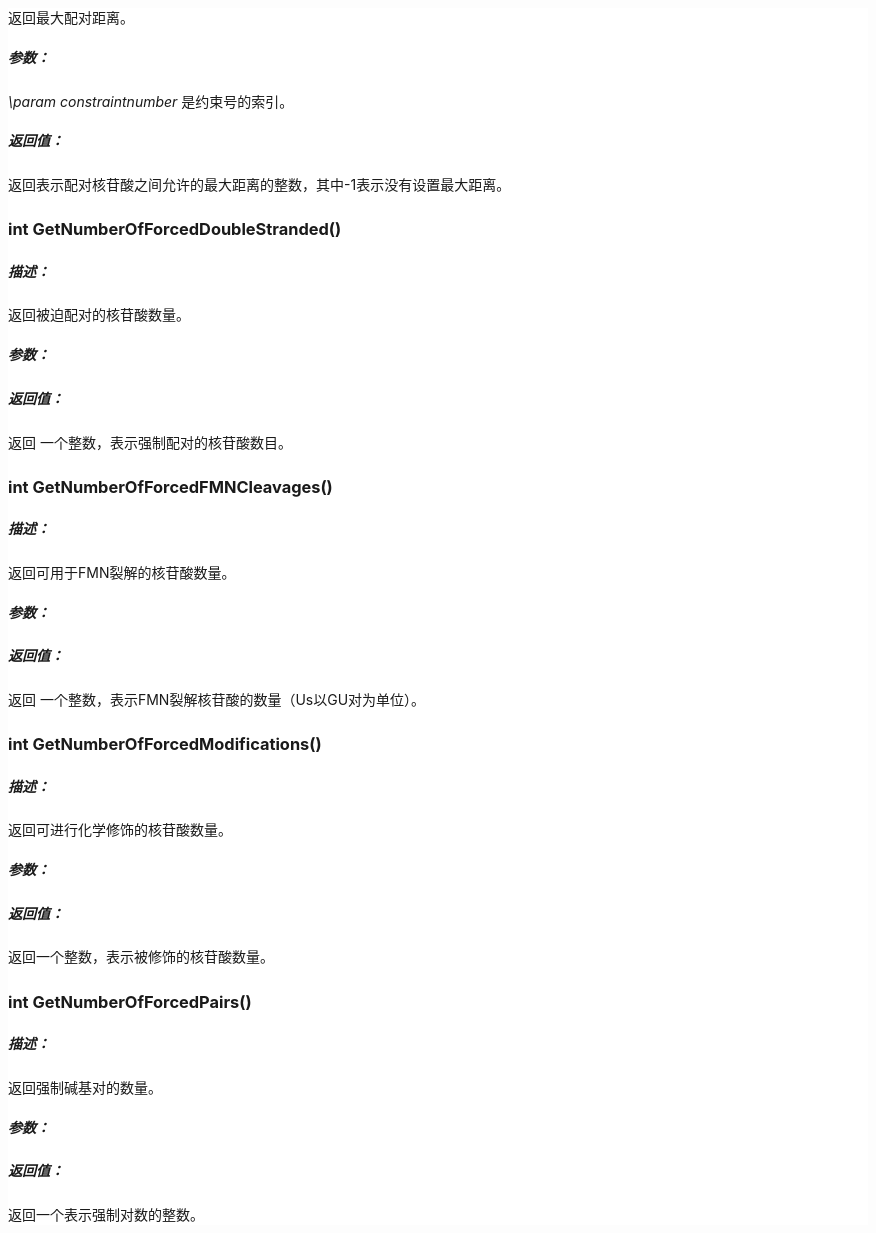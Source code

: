  返回最大配对距离。<br>

##### 参数：

 *\param* *constraintnumber* 是约束号的索引。<br>

##### 返回值：

返回表示配对核苷酸之间允许的最大距离的整数，其中-1表示没有设置最大距离。

### int GetNumberOfForcedDoubleStranded()

##### 描述：

 返回被迫配对的核苷酸数量。<br>

##### 参数：

##### 返回值：

返回 一个整数，表示强制配对的核苷酸数目。

### int GetNumberOfForcedFMNCleavages()

##### 描述：

返回可用于FMN裂解的核苷酸数量。<br>

##### 参数：

##### 返回值：

返回 一个整数，表示FMN裂解核苷酸的数量（Us以GU对为单位）。

### int GetNumberOfForcedModifications()

##### 描述：

 返回可进行化学修饰的核苷酸数量。<br>

##### 参数：

##### 返回值：

返回一个整数，表示被修饰的核苷酸数量。

### int GetNumberOfForcedPairs()

##### 描述：

返回强制碱基对的数量。<br>

##### 参数：

##### 返回值：

返回一个表示强制对数的整数。
